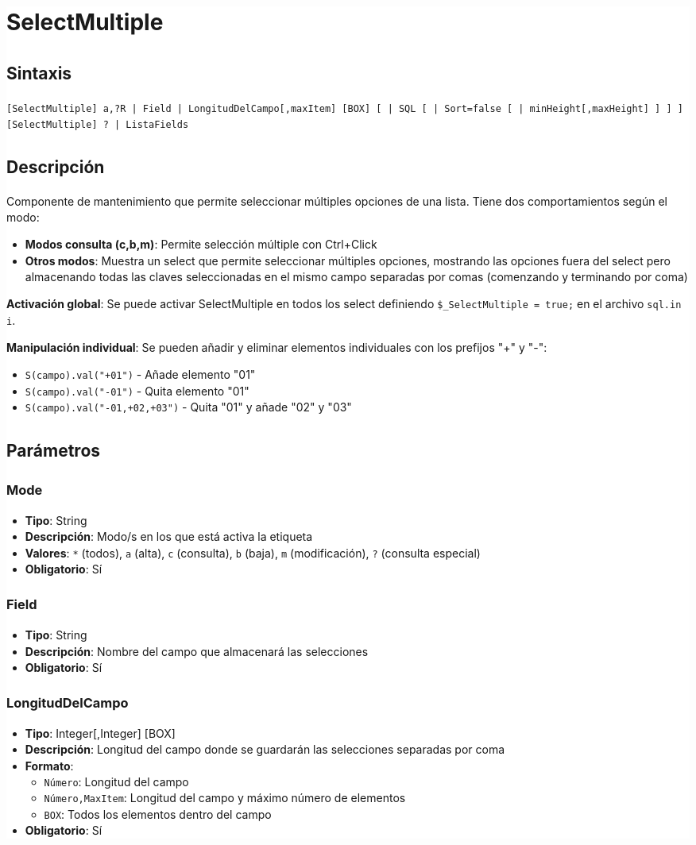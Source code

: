 # SelectMultiple

## Sintaxis

```
[SelectMultiple] a,?R | Field | LongitudDelCampo[,maxItem] [BOX] [ | SQL [ | Sort=false [ | minHeight[,maxHeight] ] ] ]
[SelectMultiple] ? | ListaFields
```

## Descripción

Componente de mantenimiento que permite seleccionar múltiples opciones de una lista. Tiene dos comportamientos según el modo:

- **Modos consulta (c,b,m)**: Permite selección múltiple con Ctrl+Click
- **Otros modos**: Muestra un select que permite seleccionar múltiples opciones, mostrando las opciones fuera del select pero almacenando todas las claves seleccionadas en el mismo campo separadas por comas (comenzando y terminando por coma)

**Activación global**: Se puede activar SelectMultiple en todos los select definiendo `$_SelectMultiple = true;` en el archivo `sql.ini`.

**Manipulación individual**: Se pueden añadir y eliminar elementos individuales con los prefijos "+" y "-":
- `S(campo).val("+01")` - Añade elemento "01"
- `S(campo).val("-01")` - Quita elemento "01"  
- `S(campo).val("-01,+02,+03")` - Quita "01" y añade "02" y "03"

## Parámetros

### Mode
- **Tipo**: String
- **Descripción**: Modo/s en los que está activa la etiqueta
- **Valores**: `*` (todos), `a` (alta), `c` (consulta), `b` (baja), `m` (modificación), `?` (consulta especial)
- **Obligatorio**: Sí

### Field
- **Tipo**: String
- **Descripción**: Nombre del campo que almacenará las selecciones
- **Obligatorio**: Sí

### LongitudDelCampo
- **Tipo**: Integer[,Integer] [BOX]
- **Descripción**: Longitud del campo donde se guardarán las selecciones separadas por coma
- **Formato**:
  - `Número`: Longitud del campo
  - `Número,MaxItem`: Longitud del campo y máximo número de elementos
  - `BOX`: Todos los elementos dentro del campo
- **Obligatorio**: Sí
